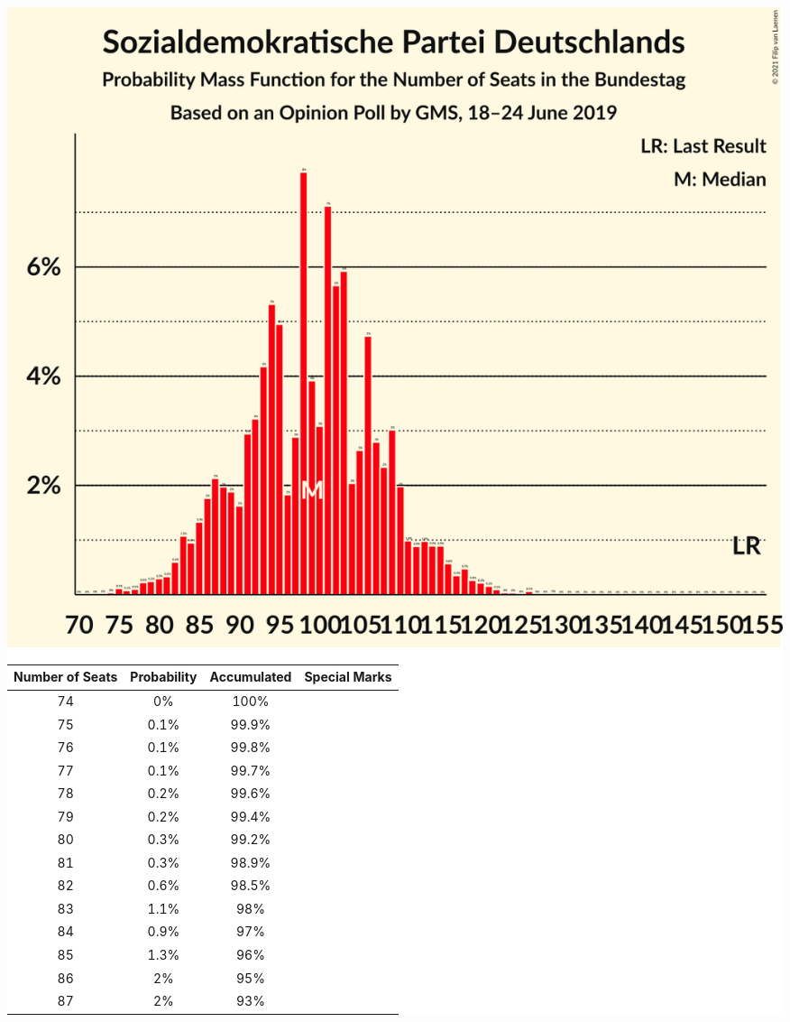 ![Graph with seats probability mass function not yet produced](2019-06-24-GMS-seats-pmf-sozialdemokratischeparteideutschlands.png "Seats Probability Mass Function")

| Number of Seats | Probability | Accumulated | Special Marks |
|:---------------:|:-----------:|:-----------:|:-------------:|
| 74 | 0% | 100% |  |
| 75 | 0.1% | 99.9% |  |
| 76 | 0.1% | 99.8% |  |
| 77 | 0.1% | 99.7% |  |
| 78 | 0.2% | 99.6% |  |
| 79 | 0.2% | 99.4% |  |
| 80 | 0.3% | 99.2% |  |
| 81 | 0.3% | 98.9% |  |
| 82 | 0.6% | 98.5% |  |
| 83 | 1.1% | 98% |  |
| 84 | 0.9% | 97% |  |
| 85 | 1.3% | 96% |  |
| 86 | 2% | 95% |  |
| 87 | 2% | 93% |  |